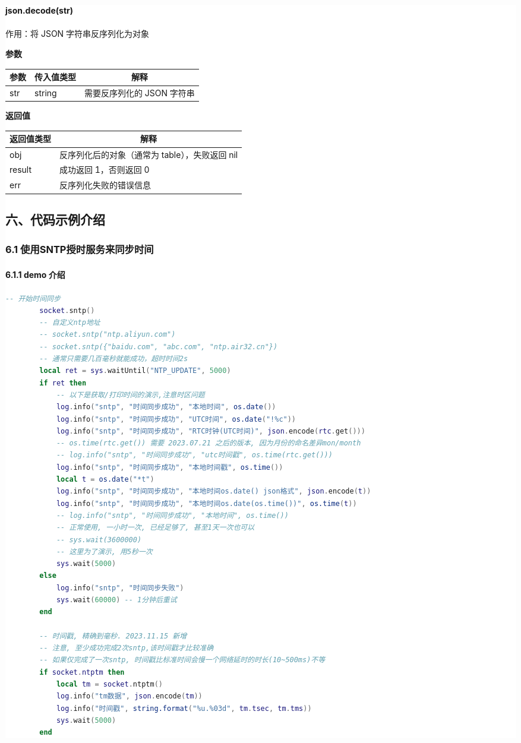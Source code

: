 
#### json.decode(str)

作用：将 JSON 字符串反序列化为对象

**参数**

| **参数** | **传入值类型** | **解释**                  |
| -------- | -------------- | ------------------------- |
| str      | string         | 需要反序列化的 JSON 字符串 |

**返回值**

| **返回值类型** | **解释**                                       |
| -------------- | ---------------------------------------------- |
| obj            | 反序列化后的对象（通常为 table），失败返回 nil  |
| result         | 成功返回 1，否则返回 0                          |
| err            | 反序列化失败的错误信息                          |

## 六、代码示例介绍

### 6.1 使用SNTP授时服务来同步时间

#### 6.1.1 demo 介绍

```lua
-- 开始时间同步
        socket.sntp()
        -- 自定义ntp地址
        -- socket.sntp("ntp.aliyun.com")
        -- socket.sntp({"baidu.com", "abc.com", "ntp.air32.cn"})
        -- 通常只需要几百毫秒就能成功，超时时间2s
        local ret = sys.waitUntil("NTP_UPDATE", 5000)
        if ret then
            -- 以下是获取/打印时间的演示,注意时区问题
            log.info("sntp", "时间同步成功", "本地时间", os.date())
            log.info("sntp", "时间同步成功", "UTC时间", os.date("!%c"))
            log.info("sntp", "时间同步成功", "RTC时钟(UTC时间)", json.encode(rtc.get()))
            -- os.time(rtc.get()) 需要 2023.07.21 之后的版本, 因为月份的命名差异mon/month
            -- log.info("sntp", "时间同步成功", "utc时间戳", os.time(rtc.get()))
            log.info("sntp", "时间同步成功", "本地时间戳", os.time())
            local t = os.date("*t")
            log.info("sntp", "时间同步成功", "本地时间os.date() json格式", json.encode(t))
            log.info("sntp", "时间同步成功", "本地时间os.date(os.time())", os.time(t))
            -- log.info("sntp", "时间同步成功", "本地时间", os.time())
            -- 正常使用, 一小时一次, 已经足够了, 甚至1天一次也可以
            -- sys.wait(3600000)
            -- 这里为了演示, 用5秒一次
            sys.wait(5000)
        else
            log.info("sntp", "时间同步失败")
            sys.wait(60000) -- 1分钟后重试
        end

        -- 时间戳, 精确到毫秒. 2023.11.15 新增
        -- 注意, 至少成功完成2次sntp,该时间戳才比较准确
        -- 如果仅完成了一次sntp, 时间戳比标准时间会慢一个网络延时的时长(10~500ms)不等
        if socket.ntptm then
            local tm = socket.ntptm()
            log.info("tm数据", json.encode(tm))
            log.info("时间戳", string.format("%u.%03d", tm.tsec, tm.tms))
            sys.wait(5000)
        end
```